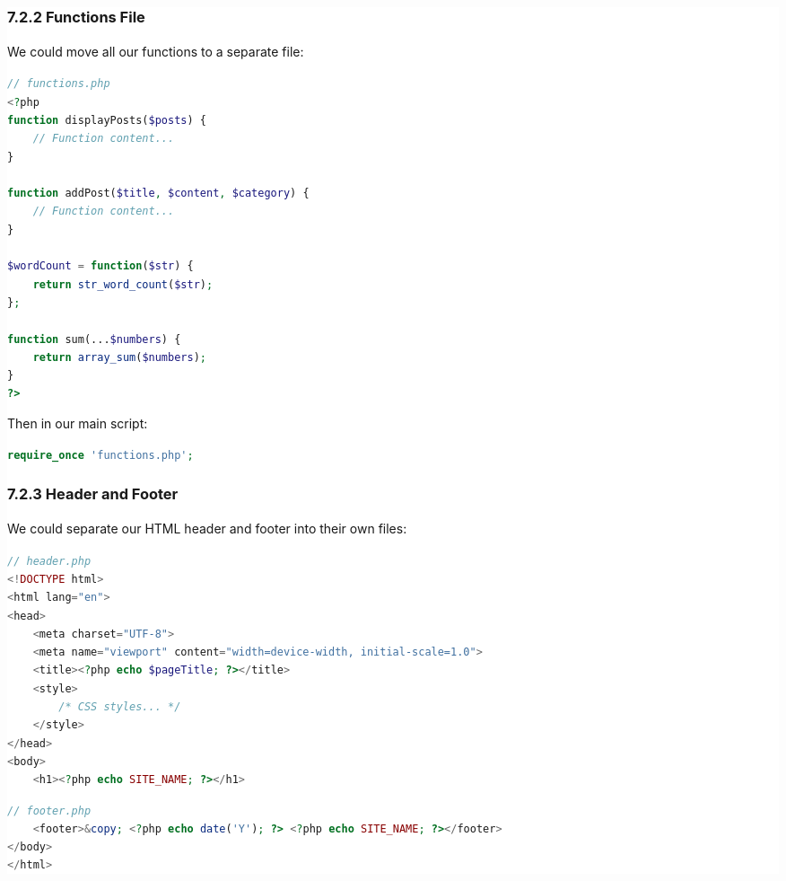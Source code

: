 ### 7.2.2 Functions File

We could move all our functions to a separate file:

```php
// functions.php
<?php
function displayPosts($posts) {
    // Function content...
}

function addPost($title, $content, $category) {
    // Function content...
}

$wordCount = function($str) {
    return str_word_count($str);
};

function sum(...$numbers) {
    return array_sum($numbers);
}
?>
```

Then in our main script:

```php
require_once 'functions.php';
```

### 7.2.3 Header and Footer

We could separate our HTML header and footer into their own files:

```php
// header.php
<!DOCTYPE html>
<html lang="en">
<head>
    <meta charset="UTF-8">
    <meta name="viewport" content="width=device-width, initial-scale=1.0">
    <title><?php echo $pageTitle; ?></title>
    <style>
        /* CSS styles... */
    </style>
</head>
<body>
    <h1><?php echo SITE_NAME; ?></h1>
```

```php
// footer.php
    <footer>&copy; <?php echo date('Y'); ?> <?php echo SITE_NAME; ?></footer>
</body>
</html>
```
